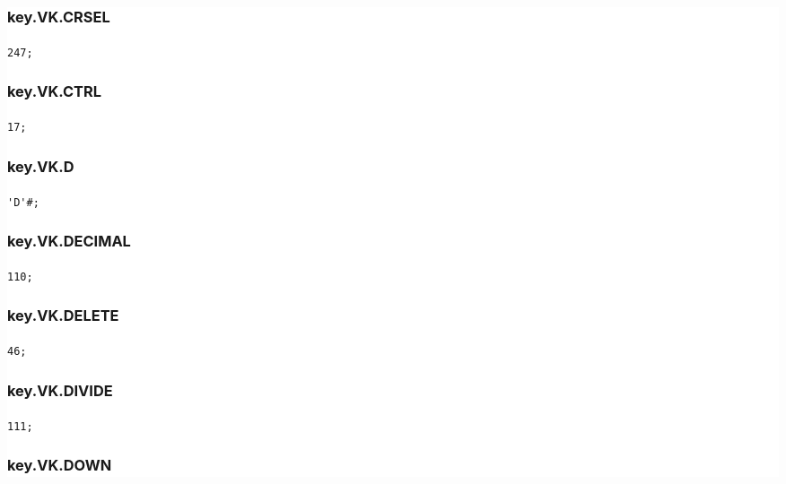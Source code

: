 

<a id="key.VK.CRSEL"></a>
### key.VK.CRSEL 
 

```aardio
247;
```



<a id="key.VK.CTRL"></a>
### key.VK.CTRL 
 

```aardio
17;
```



<a id="key.VK.D"></a>
### key.VK.D 
 

```aardio
'D'#;
```



<a id="key.VK.DECIMAL"></a>
### key.VK.DECIMAL 
 

```aardio
110;
```



<a id="key.VK.DELETE"></a>
### key.VK.DELETE 
 

```aardio
46;
```



<a id="key.VK.DIVIDE"></a>
### key.VK.DIVIDE 
 

```aardio
111;
```



<a id="key.VK.DOWN"></a>
### key.VK.DOWN 
 